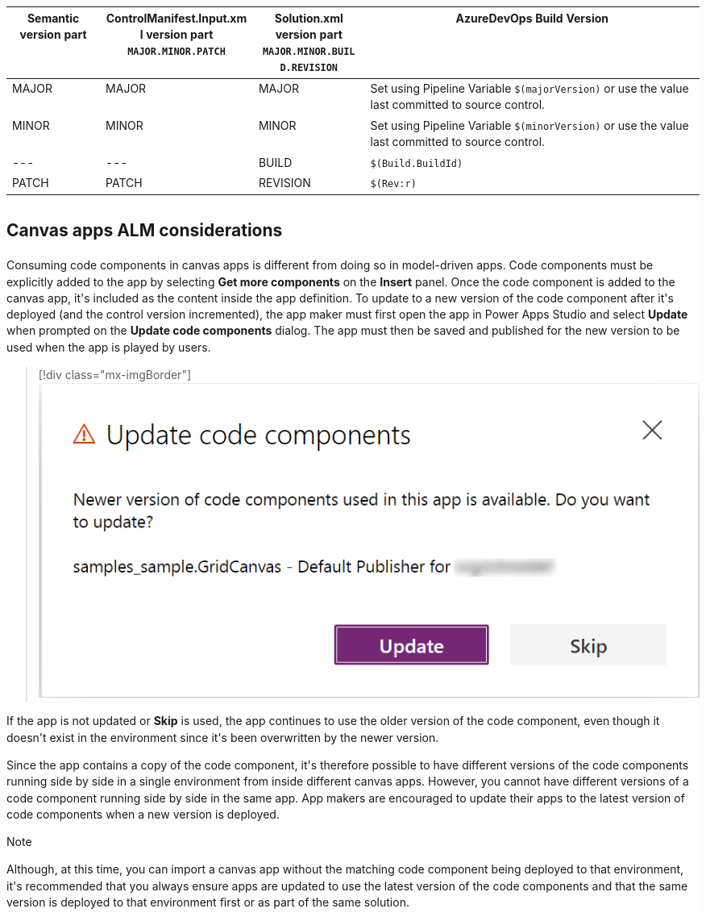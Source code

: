 | Semantic version part | ControlManifest.Input.xml version part<br />`MAJOR.MINOR.PATCH` | Solution.xml version part<br />`MAJOR.MINOR.BUILD.REVISION` | AzureDevOps Build Version                                                                        |
| --------------------- | --------------------------------------------------------------- | ----------------------------------------------------------- | ------------------------------------------------------------------------------------------------ |
| MAJOR                 | MAJOR                                                           | MAJOR                                                       | Set using Pipeline Variable `$(majorVersion)` or use the value last committed to source control. |
| MINOR                 | MINOR                                                           | MINOR                                                       | Set using Pipeline Variable `$(minorVersion)` or use the value last committed to source control. |
| ---                   | ---                                                             | BUILD                                                       | `$(Build.BuildId)`                                                                               |
| PATCH                 | PATCH                                                           | REVISION                                                    | `$(Rev:r)`                                                                                       |

## Canvas apps ALM considerations

Consuming code components in canvas apps is different from doing so in model-driven apps. Code components must be explicitly added to the app by selecting **Get more components** on the **Insert** panel. Once the code component is added to the canvas app, it's included as the content inside the app definition. To update to a new version of the code component after it's deployed (and the control version incremented), the app maker must first open the app in Power Apps Studio and select **Update** when prompted on the **Update code components** dialog. The app must then be saved and published for the new version to be used when the app is played by users.

> [!div class="mx-imgBorder"] 
> ![Update code components.](media/upgrade-code-component.png "Update code components")

If the app is not updated or **Skip** is used, the app continues to use the older version of the code component, even though it doesn't exist in the environment since it's been overwritten by the newer version.

Since the app contains a copy of the code component, it's therefore possible to have different versions of the code components running side by side in a single environment from inside different canvas apps. However, you cannot have different versions of a code component running side by side in the same app. App makers are encouraged to update their apps to the latest version of code components when a new version is deployed.

> [!NOTE]
> Although, at this time, you can import a canvas app without the matching code component being deployed to that environment, it's recommended that you always ensure apps are updated to use the latest version of the code components and that the same version is deployed to that environment first or as part of the same solution.

